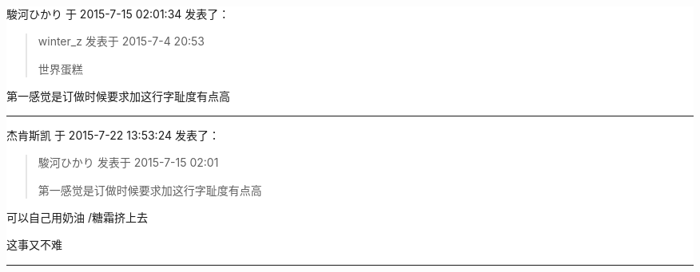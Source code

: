 駿河ひかり 于 2015-7-15 02:01:34 发表了：

> winter_z 发表于 2015-7-4 20:53
>
> 世界蛋糕

第一感觉是订做时候要求加这行字耻度有点高

---

杰肯斯凯 于 2015-7-22 13:53:24 发表了：

> 駿河ひかり 发表于 2015-7-15 02:01
>
> 第一感觉是订做时候要求加这行字耻度有点高

可以自己用奶油 /糖霜挤上去

这事又不难

---
